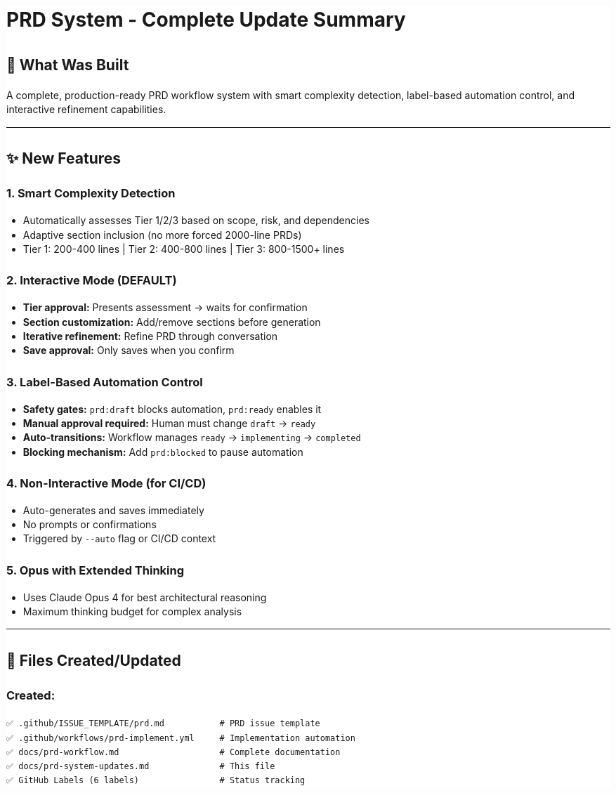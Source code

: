 # PRD System - Complete Update Summary

## 🎉 What Was Built

A complete, production-ready PRD workflow system with smart complexity detection, label-based automation control, and interactive refinement capabilities.

---

## ✨ New Features

### 1. **Smart Complexity Detection**
- Automatically assesses Tier 1/2/3 based on scope, risk, and dependencies
- Adaptive section inclusion (no more forced 2000-line PRDs)
- Tier 1: 200-400 lines | Tier 2: 400-800 lines | Tier 3: 800-1500+ lines

### 2. **Interactive Mode** (DEFAULT)
- **Tier approval:** Presents assessment → waits for confirmation
- **Section customization:** Add/remove sections before generation
- **Iterative refinement:** Refine PRD through conversation
- **Save approval:** Only saves when you confirm

### 3. **Label-Based Automation Control**
- **Safety gates:** `prd:draft` blocks automation, `prd:ready` enables it
- **Manual approval required:** Human must change `draft` → `ready`
- **Auto-transitions:** Workflow manages `ready` → `implementing` → `completed`
- **Blocking mechanism:** Add `prd:blocked` to pause automation

### 4. **Non-Interactive Mode** (for CI/CD)
- Auto-generates and saves immediately
- No prompts or confirmations
- Triggered by `--auto` flag or CI/CD context

### 5. **Opus with Extended Thinking**
- Uses Claude Opus 4 for best architectural reasoning
- Maximum thinking budget for complex analysis

---

## 📂 Files Created/Updated

### **Created:**
```
✅ .github/ISSUE_TEMPLATE/prd.md           # PRD issue template
✅ .github/workflows/prd-implement.yml     # Implementation automation
✅ docs/prd-workflow.md                    # Complete documentation
✅ docs/prd-system-updates.md              # This file
✅ GitHub Labels (6 labels)                # Status tracking
```
